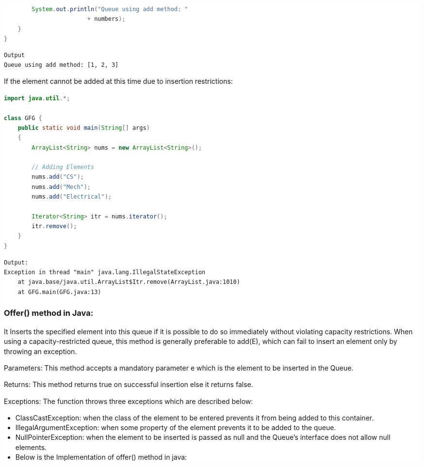 ```java
		System.out.println("Queue using add method: "
						+ numbers);
	}
}

```
``` 
Output
Queue using add method: [1, 2, 3]
```
If the element cannot be added at this time due to insertion restrictions:

```java
import java.util.*;

class GFG {
	public static void main(String[] args)
	{
		ArrayList<String> nums = new ArrayList<String>();

		// Adding Elements
		nums.add("CS");
		nums.add("Mech");
		nums.add("Electrical");

		Iterator<String> itr = nums.iterator();
		itr.remove();
	}
}

```
```
Output:
Exception in thread "main" java.lang.IllegalStateException
    at java.base/java.util.ArrayList$Itr.remove(ArrayList.java:1010)
    at GFG.main(GFG.java:13)
```
### Offer() method in Java:
It Inserts the specified element into this queue if it is possible to do so immediately without violating capacity restrictions. When using a capacity-restricted queue, this method is generally preferable to add(E), which can fail to insert an element only by throwing an exception.

Parameters: This method accepts a mandatory parameter e which is the element to be inserted in the Queue.

Returns: This method returns true on successful insertion else it returns false.

Exceptions: The function throws three exceptions which are described below:

* ClassCastException: when the class of the element to be entered prevents it from being added to this container.
* IllegalArgumentException: when some property of the element prevents it to be added to the queue.
* NullPointerException: when the element to be inserted is passed as null and the Queue’s interface does not allow null elements.
* Below is the Implementation of offer() method in java:
